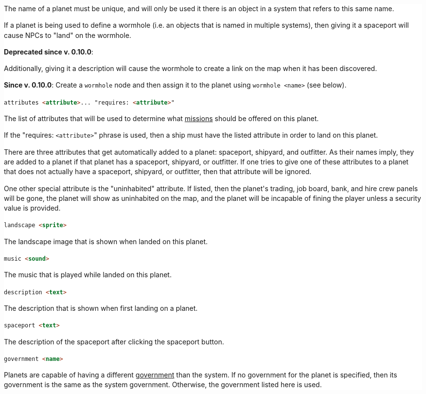 The name of a planet must be unique, and will only be used it there is an object in a system that refers to this same name.

If a planet is being used to define a wormhole (i.e. an objects that is named in multiple systems), then giving it a spaceport will cause NPCs to "land" on the wormhole.

**Deprecated since v. 0.10.0**:

Additionally, giving it a description will cause the wormhole to create a link on the map when it has been discovered.

**Since v. 0.10.0**: Create a `wormhole` node and then assign it to the planet using `wormhole <name>` (see below).

```html
attributes <attribute>... "requires: <attribute>"
```

The list of attributes that will be used to determine what [missions](CreatingMissions.md) should be offered on this planet.

If the "requires: `<attribute>`" phrase is used, then a ship must have the listed attribute in order to land on this planet.

There are three attributes that get automatically added to a planet: spaceport, shipyard, and outfitter. As their names imply, they are added to a planet if that planet has a spaceport, shipyard, or outfitter. If one tries to give one of these attributes to a planet that does not actually have a spaceport, shipyard, or outfitter, then that attribute will be ignored.

One other special attribute is the "uninhabited" attribute. If listed, then the planet's trading, job board, bank, and hire crew panels will be gone, the planet will show as uninhabited on the map, and the planet will be incapable of fining the player unless a security value is provided.

```html
landscape <sprite>
```

The landscape image that is shown when landed on this planet.

```html
music <sound>
```

The music that is played while landed on this planet.

```html
description <text>
```

The description that is shown when first landing on a planet.

```html
spaceport <text>
```

The description of the spaceport after clicking the spaceport button.

```html
government <name>
```

Planets are capable of having a different [government](CreatingGovernments.md) than the system. If no government for the planet is specified, then its government is the same as the system government. Otherwise, the government listed here is used.
